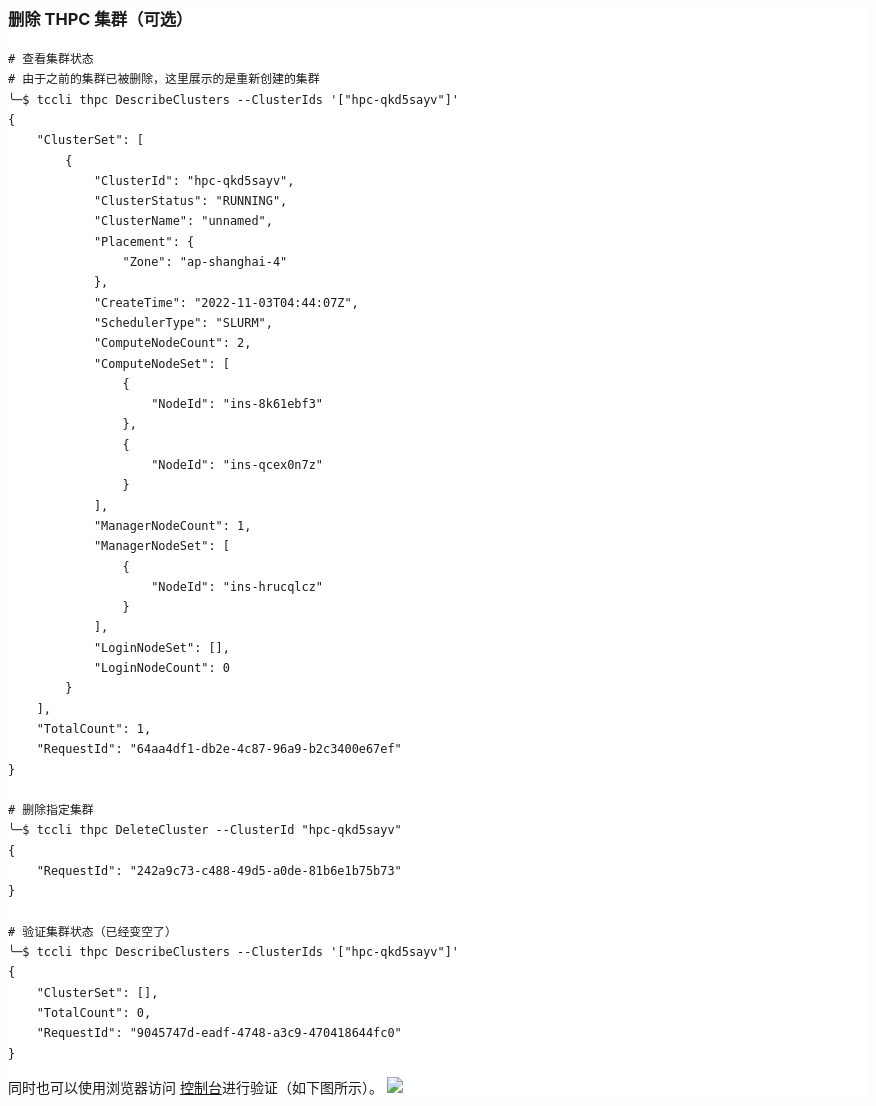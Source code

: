 ### 删除 THPC 集群（可选）
```plaintext
# 查看集群状态
# 由于之前的集群已被删除，这里展示的是重新创建的集群
╰─$ tccli thpc DescribeClusters --ClusterIds '["hpc-qkd5sayv"]'
{
    "ClusterSet": [
        {
            "ClusterId": "hpc-qkd5sayv",
            "ClusterStatus": "RUNNING",
            "ClusterName": "unnamed",
            "Placement": {
                "Zone": "ap-shanghai-4"
            },
            "CreateTime": "2022-11-03T04:44:07Z",
            "SchedulerType": "SLURM",
            "ComputeNodeCount": 2,
            "ComputeNodeSet": [
                {
                    "NodeId": "ins-8k61ebf3"
                },
                {
                    "NodeId": "ins-qcex0n7z"
                }
            ],
            "ManagerNodeCount": 1,
            "ManagerNodeSet": [
                {
                    "NodeId": "ins-hrucqlcz"
                }
            ],
            "LoginNodeSet": [],
            "LoginNodeCount": 0
        }
    ],
    "TotalCount": 1,
    "RequestId": "64aa4df1-db2e-4c87-96a9-b2c3400e67ef"
}

# 删除指定集群
╰─$ tccli thpc DeleteCluster --ClusterId "hpc-qkd5sayv"
{
    "RequestId": "242a9c73-c488-49d5-a0de-81b6e1b75b73"
}

# 验证集群状态（已经变空了）
╰─$ tccli thpc DescribeClusters --ClusterIds '["hpc-qkd5sayv"]'
{
    "ClusterSet": [],
    "TotalCount": 0,
    "RequestId": "9045747d-eadf-4748-a3c9-470418644fc0"
}
```
同时也可以使用浏览器访问 [控制台](https://console.cloud.tencent.com/cvm/instance/index?rid=1)进行验证（如下图所示）。
![](https://qcloudimg.tencent-cloud.cn/raw/ed83f4b2895558872a35b03ed5f0b6f4.png)



